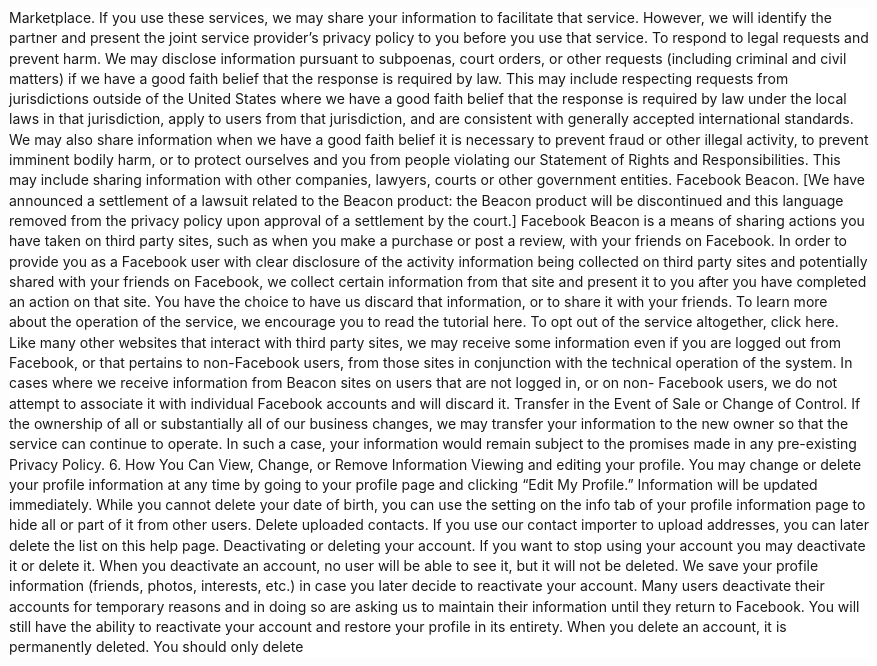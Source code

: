 Marketplace. If you use these services, we may share your information to facilitate that service. However, we will identify the
partner and present the joint service providerʼs privacy policy to you before you use that service.
To respond to legal requests and prevent harm. We may disclose information pursuant to subpoenas, court orders, or other
requests (including criminal and civil matters) if we have a good faith belief that the response is required by law. This may include
respecting requests from jurisdictions outside of the United States where we have a good faith belief that the response is required
by law under the local laws in that jurisdiction, apply to users from that jurisdiction, and are consistent with generally accepted
international standards. We may also share information when we have a good faith belief it is necessary to prevent fraud or other
illegal activity, to prevent imminent bodily harm, or to protect ourselves and you from people violating our Statement of Rights and
Responsibilities. This may include sharing information with other companies, lawyers, courts or other government entities.
Facebook Beacon. [We have announced a settlement of a lawsuit related to the Beacon product: the Beacon product will be
discontinued and this language removed from the privacy policy upon approval of a settlement by the court.] Facebook Beacon is a
means of sharing actions you have taken on third party sites, such as when you make a purchase or post a review, with your
friends on Facebook. In order to provide you as a Facebook user with clear disclosure of the activity information being collected on
third party sites and potentially shared with your friends on Facebook, we collect certain information from that site and present it
to you after you have completed an action on that site. You have the choice to have us discard that information, or to share it with
your friends. To learn more about the operation of the service, we encourage you to read the tutorial here. To opt out of the
service altogether, click here. Like many other websites that interact with third party sites, we may receive some information even
if you are logged out from Facebook, or that pertains to non-Facebook users, from those sites in conjunction with the technical
operation of the system. In cases where we receive information from Beacon sites on users that are not logged in, or on non-
Facebook users, we do not attempt to associate it with individual Facebook accounts and will discard it.
Transfer in the Event of Sale or Change of Control. If the ownership of all or substantially all of our business changes, we may
transfer your information to the new owner so that the service can continue to operate. In such a case, your information would
remain subject to the promises made in any pre-existing Privacy Policy.
6. How You Can View, Change, or Remove Information
Viewing and editing your profile. You may change or delete your profile information at any time by going to your profile page
and clicking “Edit My Profile.” Information will be updated immediately. While you cannot delete your date of birth, you can use the
setting on the info tab of your profile information page to hide all or part of it from other users.
Delete uploaded contacts. If you use our contact importer to upload addresses, you can later delete the list on this help page.
Deactivating or deleting your account. If you want to stop using your account you may deactivate it or delete it. When you
deactivate an account, no user will be able to see it, but it will not be deleted. We save your profile information (friends, photos,
interests, etc.) in case you later decide to reactivate your account. Many users deactivate their accounts for temporary reasons and
in doing so are asking us to maintain their information until they return to Facebook. You will still have the ability to reactivate
your account and restore your profile in its entirety. When you delete an account, it is permanently deleted. You should only delete